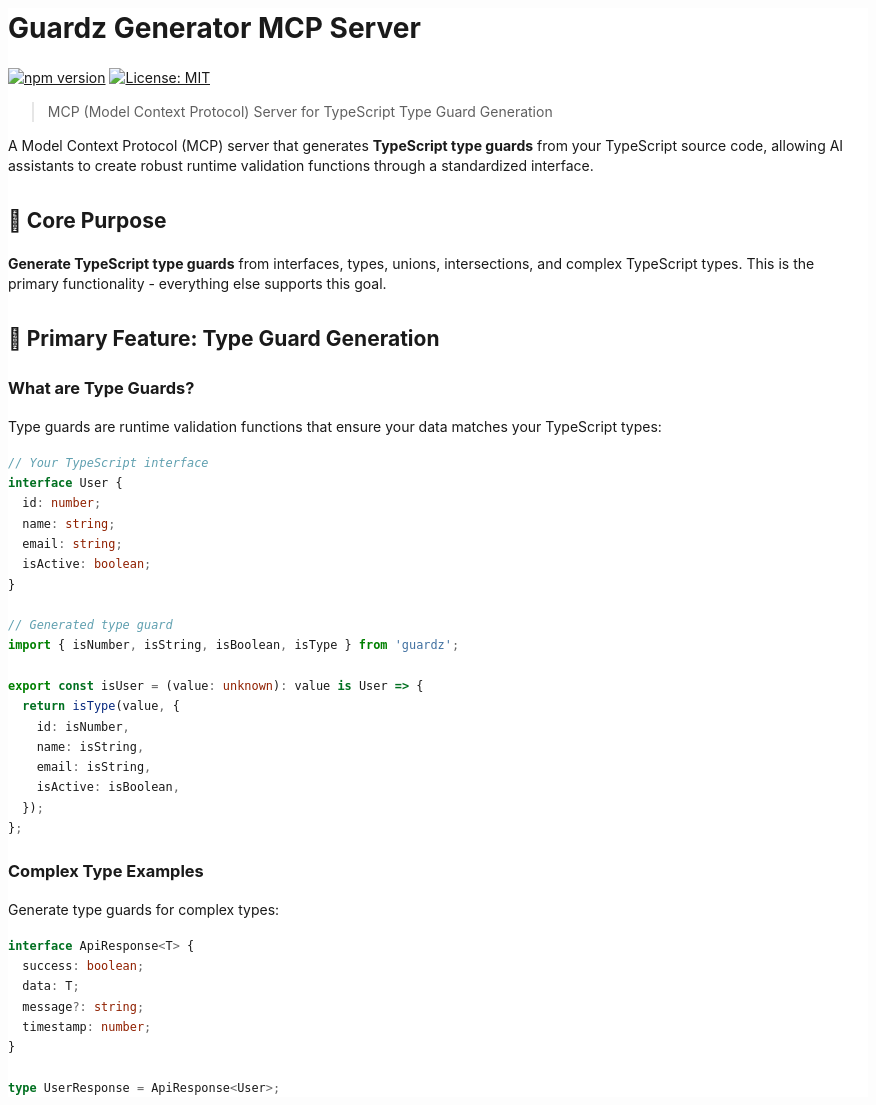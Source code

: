 # Guardz Generator MCP Server

[![npm version](https://badge.fury.io/js/guardz-generator-mcp.svg)](https://badge.fury.io/js/guardz-generator-mcp)
[![License: MIT](https://img.shields.io/badge/License-MIT-yellow.svg)](https://opensource.org/licenses/MIT)

> MCP (Model Context Protocol) Server for TypeScript Type Guard Generation

A Model Context Protocol (MCP) server that generates **TypeScript type guards** from your TypeScript source code, allowing AI assistants to create robust runtime validation functions through a standardized interface.

## 🎯 Core Purpose

**Generate TypeScript type guards** from interfaces, types, unions, intersections, and complex TypeScript types. This is the primary functionality - everything else supports this goal.

## 🚀 Primary Feature: Type Guard Generation

### What are Type Guards?

Type guards are runtime validation functions that ensure your data matches your TypeScript types:

```typescript
// Your TypeScript interface
interface User {
  id: number;
  name: string;
  email: string;
  isActive: boolean;
}

// Generated type guard
import { isNumber, isString, isBoolean, isType } from 'guardz';

export const isUser = (value: unknown): value is User => {
  return isType(value, {
    id: isNumber,
    name: isString,
    email: isString,
    isActive: isBoolean,
  });
};
```

### Complex Type Examples

Generate type guards for complex types:

```typescript
interface ApiResponse<T> {
  success: boolean;
  data: T;
  message?: string;
  timestamp: number;
}

type UserResponse = ApiResponse<User>;
```
